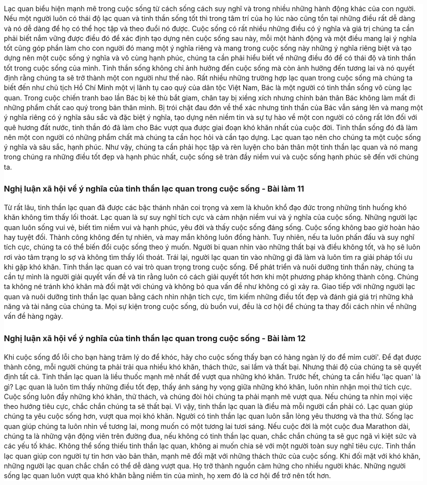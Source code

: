 Lạc quan biểu hiện mạnh mẽ trong cuộc sống từ cách sống cách suy nghĩ và trong nhiều những hành động khác của con người. Nếu một người luôn có thái độ lạc quan và tinh thần sống tốt thì trong tâm trí của họ lúc nào cũng tồn tại những điều rất dễ dàng và nó dễ dàng để họ có thể học tập và theo đuổi nó được. Cuộc sống có rất nhiều những điều có ý nghĩa và giá trị chúng ta cần phải biết nắm vững được điều đó để xác định tạo dựng nên cuộc sống sau này, mỗi một hành động và một điều mang lại ý nghĩa tốt cũng góp phần làm cho con người đó mang một ý nghĩa riêng và mang trong cuộc sống này những ý nghĩa riêng biệt và tạo dựng nên một cuộc sống ý nghĩa và vô cùng hạnh phúc, chúng ta cần phải hiểu biết về những điều đó để có thái độ và tinh thần tốt trong cuộc sống của mình.
Tinh thần sống không chỉ ảnh hưởng đến cuộc sống mà còn ảnh hưởng đến tương lai và nó quyết định rằng chúng ta sẽ trở thành một con người như thế nào. Rất nhiều những trường hợp lạc quan trong cuộc sống mà chúng ta biết đến như chủ tịch Hồ Chí Minh một vị lãnh tụ cao quý của dân tộc Việt Nam, Bác là một người có tinh thần sống vô cùng lạc quan. Trong cuộc chiến tranh bao lần Bác bị kẻ thù bắt giam, chân tay bị xiềng xích nhưng chính bản thân Bác không làm mất đi những phẩm chất cao quý trong bản thân mình. Bị trói chặt đau đớn về thể xác nhưng tinh thần của Bác vẫn sáng lên và mang một ý nghĩa riêng có ý nghĩa sâu sắc và đặc biệt ý nghĩa, tạo dựng nên niềm tin và sự tự hào về một con người có công rất lớn đối với quê hương đất nước, tinh thần đó đã làm cho Bác vượt qua được giai đoạn khó khăn nhất của cuộc đời. Tinh thần sống đó đã làm nên một con người có những phẩm chất mà chúng ta cần học hỏi và cần tạo dựng. Lạc quan tạo nên cho chúng ta một cuộc sống ý nghĩa và sâu sắc, hạnh phúc.
Như vậy, chúng ta cần phải học tập và rèn luyện cho bản thân một tinh thần lạc quan và nó mang trong chúng ra những điều tốt đẹp và hạnh phúc nhất, cuộc sống sẽ tràn đầy niềm vui và cuộc sống hạnh phúc sẽ đến với chúng ta.
### Nghị luận xã hội về ý nghĩa của tinh thần lạc quan trong cuộc sống - Bài làm 11
Từ rất lâu, tinh thần lạc quan đã được các bậc thánh nhân coi trọng và xem là khuôn khổ đạo đức trong những tình huống khó khăn không tìm thấy lối thoát. Lạc quan là sự suy nghĩ tích cực và cảm nhận niềm vui và ý nghĩa của cuộc sống. Những người lạc quan luôn sống vui vẻ, biết tìm niềm vui và hạnh phúc, yêu đời và thấy cuộc sống đáng sống. Cuộc sống không bao giờ hoàn hảo hay tuyệt đối. Thành công không đến tự nhiên, và may mắn không luôn đồng hành. Tuy nhiên, nếu ta luôn phấn đấu và suy nghĩ tích cực, chúng ta có thể biến đổi cuộc sống theo ý muốn. Người bi quan nhìn vào những thất bại và điều không tốt, và họ sẽ luôn rơi vào tâm trạng lo sợ và không tìm thấy lối thoát. Trái lại, người lạc quan tin vào những gì đã làm và luôn tìm ra giải pháp tối ưu khi gặp khó khăn. Tinh thần lạc quan có vai trò quan trọng trong cuộc sống. Để phát triển và nuôi dưỡng tinh thần này, chúng ta cần tự mình là người giải quyết vấn đề và tin rằng luôn có cách giải quyết tốt hơn khi một phương pháp không thành công. Chúng ta không né tránh khó khăn mà đối mặt với chúng và không bỏ qua vấn đề như không có gì xảy ra. Giao tiếp với những người lạc quan và nuôi dưỡng tinh thần lạc quan bằng cách nhìn nhận tích cực, tìm kiếm những điều tốt đẹp và đánh giá giá trị những khả năng và tài năng của chúng ta. Mọi sự kiện trong cuộc sống, dù buồn vui, đều là cơ hội để chúng ta thay đổi cách nhìn về những vấn đề hàng ngày.
### Nghị luận xã hội về ý nghĩa của tinh thần lạc quan trong cuộc sống - Bài làm 12
Khi cuộc sống đổ lỗi cho bạn hàng trăm lý do để khóc, hãy cho cuộc sống thấy bạn có hàng ngàn lý do để mỉm cười'. Để đạt được thành công, mỗi người chúng ta phải trải qua nhiều khó khăn, thách thức, sai lầm và thất bại. Nhưng thái độ của chúng ta sẽ quyết định tất cả. Tinh thần lạc quan là liều thuốc mạnh mẽ nhất để vượt qua những khó khăn.
Trước hết, chúng ta cần hiểu 'lạc quan' là gì? Lạc quan là luôn tìm thấy những điều tốt đẹp, thấy ánh sáng hy vọng giữa những khó khăn, luôn nhìn nhận mọi thứ tích cực. Cuộc sống luôn đầy những khó khăn, thử thách, và chúng đòi hỏi chúng ta phải mạnh mẽ vượt qua. Nếu chúng ta nhìn mọi việc theo hướng tiêu cực, chắc chắn chúng ta sẽ thất bại. Vì vậy, tinh thần lạc quan là điều mà mỗi người cần phải có. Lạc quan giúp chúng ta yêu cuộc sống hơn, vượt qua mọi khó khăn. Người có tinh thần lạc quan luôn sẵn lòng yêu thương và tha thứ.
Sống lạc quan giúp chúng ta luôn nhìn về tương lai, mong muốn có một tương lai tươi sáng. Nếu cuộc đời là một cuộc đua Marathon dài, chúng ta là những vận động viên trên đường đua, nếu không có tinh thần lạc quan, chắc chắn chúng ta sẽ gục ngã vì kiệt sức và các yếu tố khác. Không thể sống thiếu tinh thần lạc quan, không ai muốn chia sẻ với một người toàn suy nghĩ tiêu cực.
Tinh thần lạc quan giúp con người tự tin hơn vào bản thân, mạnh mẽ đối mặt với những thách thức của cuộc sống. Khi đối mặt với khó khăn, những người lạc quan chắc chắn có thể dễ dàng vượt qua. Họ trở thành nguồn cảm hứng cho nhiều người khác. Những người sống lạc quan luôn vượt qua khó khăn bằng niềm tin của mình, họ xem đó là cơ hội để trở nên tốt hơn.